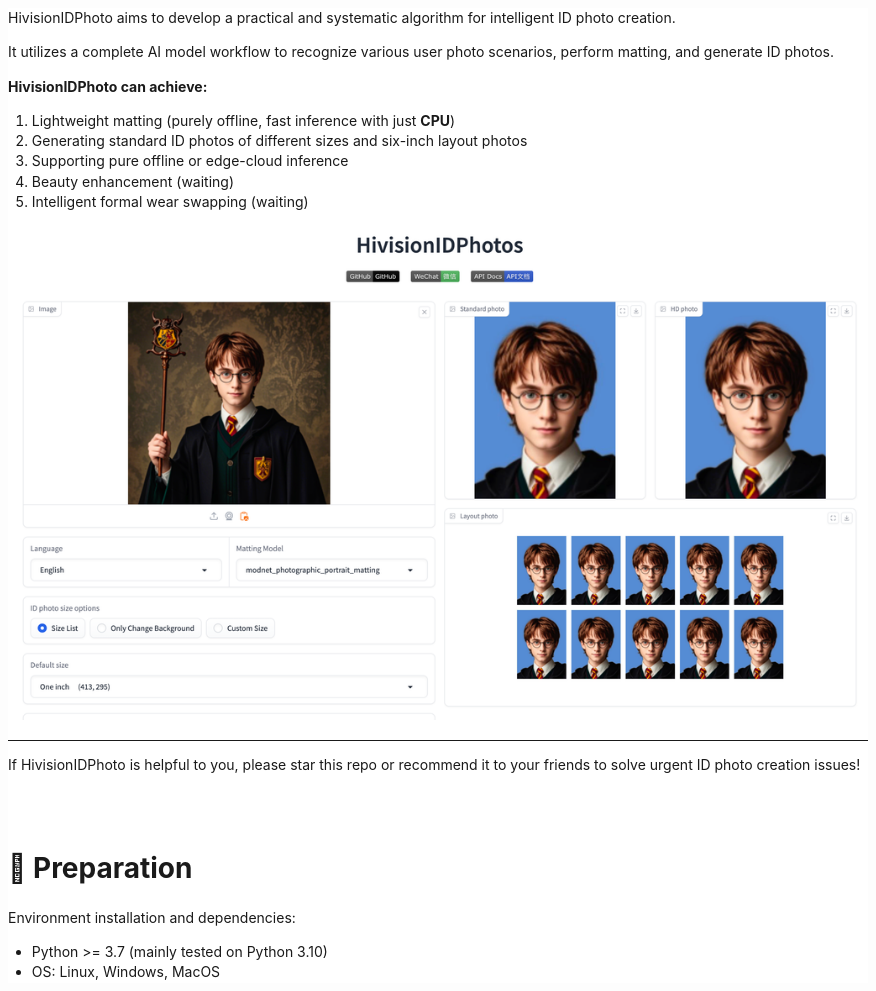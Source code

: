 HivisionIDPhoto aims to develop a practical and systematic algorithm for intelligent ID photo creation.

It utilizes a complete AI model workflow to recognize various user photo scenarios, perform matting, and generate ID photos.

**HivisionIDPhoto can achieve:**

1. Lightweight matting (purely offline, fast inference with just **CPU**)
2. Generating standard ID photos of different sizes and six-inch layout photos
3. Supporting pure offline or edge-cloud inference
4. Beauty enhancement (waiting)
5. Intelligent formal wear swapping (waiting)

<div align="center">
<img src="assets/harry.png" width=900>
</div>

---

If HivisionIDPhoto is helpful to you, please star this repo or recommend it to your friends to solve urgent ID photo creation issues!

<br>

# 🔧 Preparation

Environment installation and dependencies:
- Python >= 3.7 (mainly tested on Python 3.10)
- OS: Linux, Windows, MacOS
